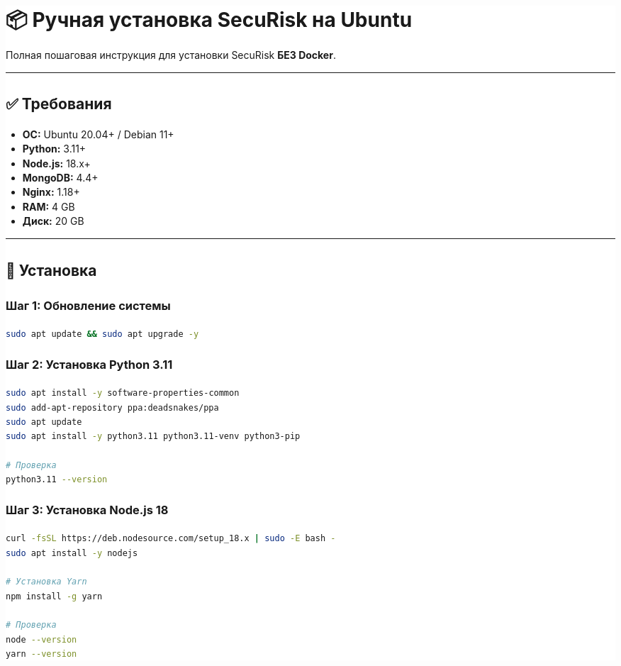 # 📦 Ручная установка SecuRisk на Ubuntu

Полная пошаговая инструкция для установки SecuRisk **БЕЗ Docker**.

---

## ✅ Требования

- **ОС:** Ubuntu 20.04+ / Debian 11+
- **Python:** 3.11+
- **Node.js:** 18.x+
- **MongoDB:** 4.4+
- **Nginx:** 1.18+
- **RAM:** 4 GB
- **Диск:** 20 GB

---

## 🚀 Установка

### Шаг 1: Обновление системы

```bash
sudo apt update && sudo apt upgrade -y
```

### Шаг 2: Установка Python 3.11

```bash
sudo apt install -y software-properties-common
sudo add-apt-repository ppa:deadsnakes/ppa
sudo apt update
sudo apt install -y python3.11 python3.11-venv python3-pip

# Проверка
python3.11 --version
```

### Шаг 3: Установка Node.js 18

```bash
curl -fsSL https://deb.nodesource.com/setup_18.x | sudo -E bash -
sudo apt install -y nodejs

# Установка Yarn
npm install -g yarn

# Проверка
node --version
yarn --version
```
